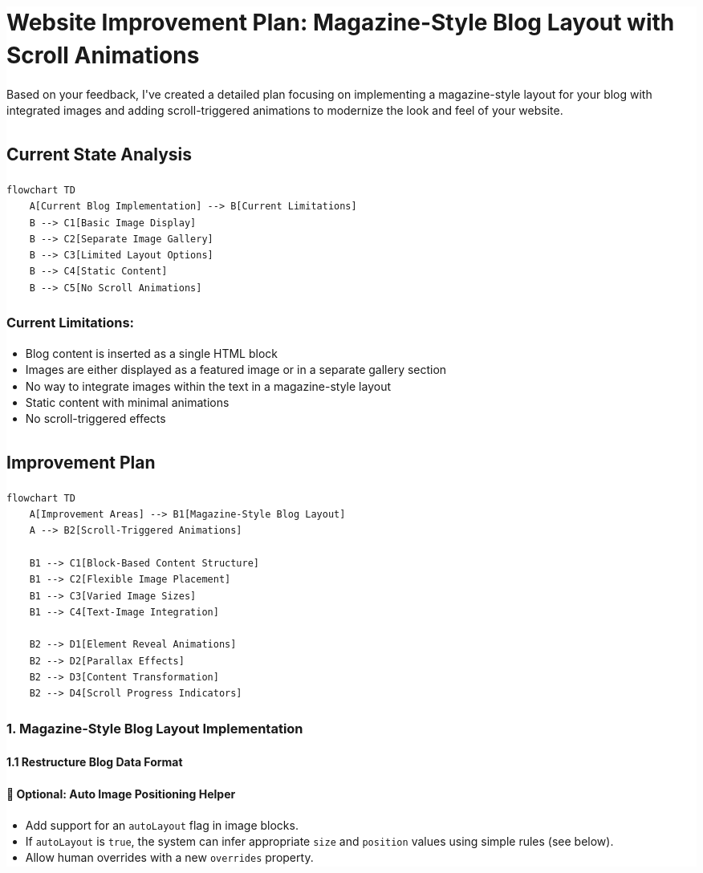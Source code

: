 # Website Improvement Plan: Magazine-Style Blog Layout with Scroll Animations

Based on your feedback, I've created a detailed plan focusing on implementing a magazine-style layout for your blog with integrated images and adding scroll-triggered animations to modernize the look and feel of your website.

## Current State Analysis

```mermaid
flowchart TD
    A[Current Blog Implementation] --> B[Current Limitations]
    B --> C1[Basic Image Display]
    B --> C2[Separate Image Gallery]
    B --> C3[Limited Layout Options]
    B --> C4[Static Content]
    B --> C5[No Scroll Animations]
```

### Current Limitations:
- Blog content is inserted as a single HTML block
- Images are either displayed as a featured image or in a separate gallery section
- No way to integrate images within the text in a magazine-style layout
- Static content with minimal animations
- No scroll-triggered effects

## Improvement Plan

```mermaid
flowchart TD
    A[Improvement Areas] --> B1[Magazine-Style Blog Layout]
    A --> B2[Scroll-Triggered Animations]
    
    B1 --> C1[Block-Based Content Structure]
    B1 --> C2[Flexible Image Placement]
    B1 --> C3[Varied Image Sizes]
    B1 --> C4[Text-Image Integration]
    
    B2 --> D1[Element Reveal Animations]
    B2 --> D2[Parallax Effects]
    B2 --> D3[Content Transformation]
    B2 --> D4[Scroll Progress Indicators]
```

### 1. Magazine-Style Blog Layout Implementation

#### 1.1 Restructure Blog Data Format
#### 🧠 Optional: Auto Image Positioning Helper
- Add support for an `autoLayout` flag in image blocks.
- If `autoLayout` is `true`, the system can infer appropriate `size` and `position` values using simple rules (see below).
- Allow human overrides with a new `overrides` property.
